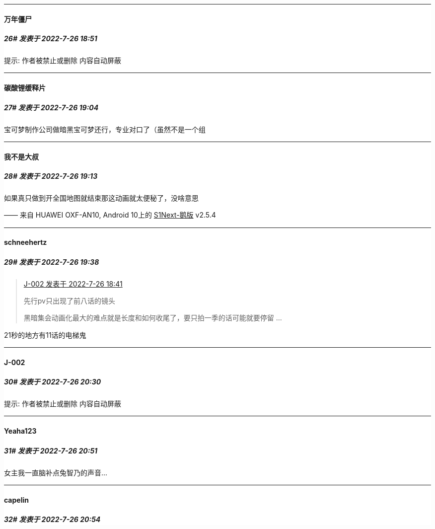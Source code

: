 *****

####  万年僵尸  
##### 26#       发表于 2022-7-26 18:51

提示: 作者被禁止或删除 内容自动屏蔽

*****

####  碳酸锂缓释片  
##### 27#       发表于 2022-7-26 19:04

宝可梦制作公司做暗黑宝可梦还行，专业对口了（虽然不是一个组

*****

####  我不是大叔  
##### 28#       发表于 2022-7-26 19:13

如果真只做到开全国地图就结束那这动画就太便秘了，没啥意思

—— 来自 HUAWEI OXF-AN10, Android 10上的 [S1Next-鹅版](https://github.com/ykrank/S1-Next/releases) v2.5.4

*****

####  schneehertz  
##### 29#       发表于 2022-7-26 19:38

<blockquote><a href="httphttps://stage1st.com/2b/forum.php?mod=redirect&amp;goto=findpost&amp;pid=56811597&amp;ptid=2083387" target="_blank">J-002 发表于 2022-7-26 18:41</a>

先行pv只出现了前八话的镜头

黑暗集会动画化最大的难点就是长度和如何收尾了，要只拍一季的话可能就要停留 ...</blockquote>
21秒的地方有11话的电梯鬼

*****

####  J-002  
##### 30#       发表于 2022-7-26 20:30

提示: 作者被禁止或删除 内容自动屏蔽

*****

####  Yeaha123  
##### 31#       发表于 2022-7-26 20:51

女主我一直脑补点兔智乃的声音...

*****

####  capelin  
##### 32#       发表于 2022-7-26 20:54
